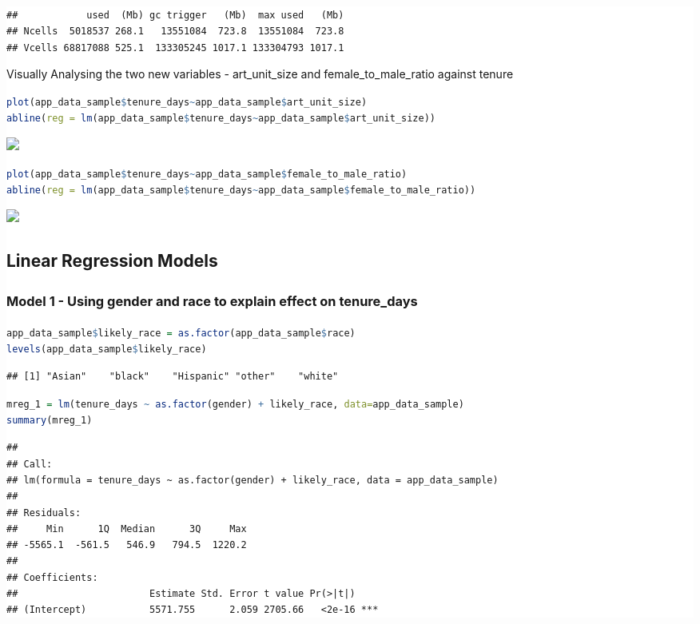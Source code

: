     ##            used  (Mb) gc trigger   (Mb)  max used   (Mb)
    ## Ncells  5018537 268.1   13551084  723.8  13551084  723.8
    ## Vcells 68817088 525.1  133305245 1017.1 133304793 1017.1

Visually Analysing the two new variables - art_unit_size and
female_to_male_ratio against tenure

``` r
plot(app_data_sample$tenure_days~app_data_sample$art_unit_size)
abline(reg = lm(app_data_sample$tenure_days~app_data_sample$art_unit_size)) 
```

![](Exercise_3_files/figure-gfm/unnamed-chunk-3-1.png)

``` r
plot(app_data_sample$tenure_days~app_data_sample$female_to_male_ratio)
abline(reg = lm(app_data_sample$tenure_days~app_data_sample$female_to_male_ratio)) 
```

![](Exercise_3_files/figure-gfm/unnamed-chunk-3-2.png)

## Linear Regression Models

### Model 1 - Using gender and race to explain effect on tenure_days

``` r
app_data_sample$likely_race = as.factor(app_data_sample$race)
levels(app_data_sample$likely_race)
```

    ## [1] "Asian"    "black"    "Hispanic" "other"    "white"

``` r
mreg_1 = lm(tenure_days ~ as.factor(gender) + likely_race, data=app_data_sample)
summary(mreg_1)
```

    ## 
    ## Call:
    ## lm(formula = tenure_days ~ as.factor(gender) + likely_race, data = app_data_sample)
    ## 
    ## Residuals:
    ##     Min      1Q  Median      3Q     Max 
    ## -5565.1  -561.5   546.9   794.5  1220.2 
    ## 
    ## Coefficients:
    ##                       Estimate Std. Error t value Pr(>|t|)    
    ## (Intercept)           5571.755      2.059 2705.66   <2e-16 ***